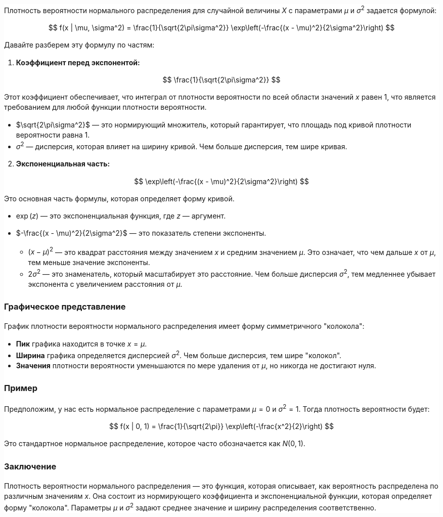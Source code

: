 Плотность вероятности нормального распределения для случайной величины $X$ с параметрами $\mu$ и $\sigma^2$ задается формулой:

$$ f(x | \mu, \sigma^2) = \frac{1}{\sqrt{2\pi\sigma^2}} \exp\left(-\frac{(x - \mu)^2}{2\sigma^2}\right) $$

Давайте разберем эту формулу по частям:

1. **Коэффициент перед экспонентой:**

$$ \frac{1}{\sqrt{2\pi\sigma^2}} $$

Этот коэффициент обеспечивает, что интеграл от плотности вероятности по всей области значений $x$ равен 1, что является требованием для любой функции плотности вероятности.

- $\sqrt{2\pi\sigma^2}$ — это нормирующий множитель, который гарантирует, что площадь под кривой плотности вероятности равна 1.
- $\sigma^2$ — дисперсия, которая влияет на ширину кривой. Чем больше дисперсия, тем шире кривая.

2. **Экспоненциальная часть:**

$$ \exp\left(-\frac{(x - \mu)^2}{2\sigma^2}\right) $$

Это основная часть формулы, которая определяет форму кривой.

- $\exp(z)$ — это экспоненциальная функция, где $z$ — аргумент.
- $-\frac{(x - \mu)^2}{2\sigma^2}$ — это показатель степени экспоненты.

  - $(x - \mu)^2$ — это квадрат расстояния между значением $x$ и средним значением $\mu$. Это означает, что чем дальше $x$ от $\mu$, тем меньше значение экспоненты.
  - $2\sigma^2$ — это знаменатель, который масштабирует это расстояние. Чем больше дисперсия $\sigma^2$, тем медленнее убывает экспонента с увеличением расстояния от $\mu$.

### Графическое представление

График плотности вероятности нормального распределения имеет форму симметричного "колокола":

- **Пик** графика находится в точке $x = \mu$.
- **Ширина** графика определяется дисперсией $\sigma^2$. Чем больше дисперсия, тем шире "колокол".
- **Значения** плотности вероятности уменьшаются по мере удаления от $\mu$, но никогда не достигают нуля.

### Пример

Предположим, у нас есть нормальное распределение с параметрами $\mu = 0$ и $\sigma^2 = 1$. Тогда плотность вероятности будет:

$$ f(x | 0, 1) = \frac{1}{\sqrt{2\pi}} \exp\left(-\frac{x^2}{2}\right) $$

Это стандартное нормальное распределение, которое часто обозначается как $N(0, 1)$.

### Заключение

Плотность вероятности нормального распределения — это функция, которая описывает, как вероятность распределена по различным значениям $x$. Она состоит из нормирующего коэффициента и экспоненциальной функции, которая определяет форму "колокола". Параметры $\mu$ и $\sigma^2$ задают среднее значение и ширину распределения соответственно.

